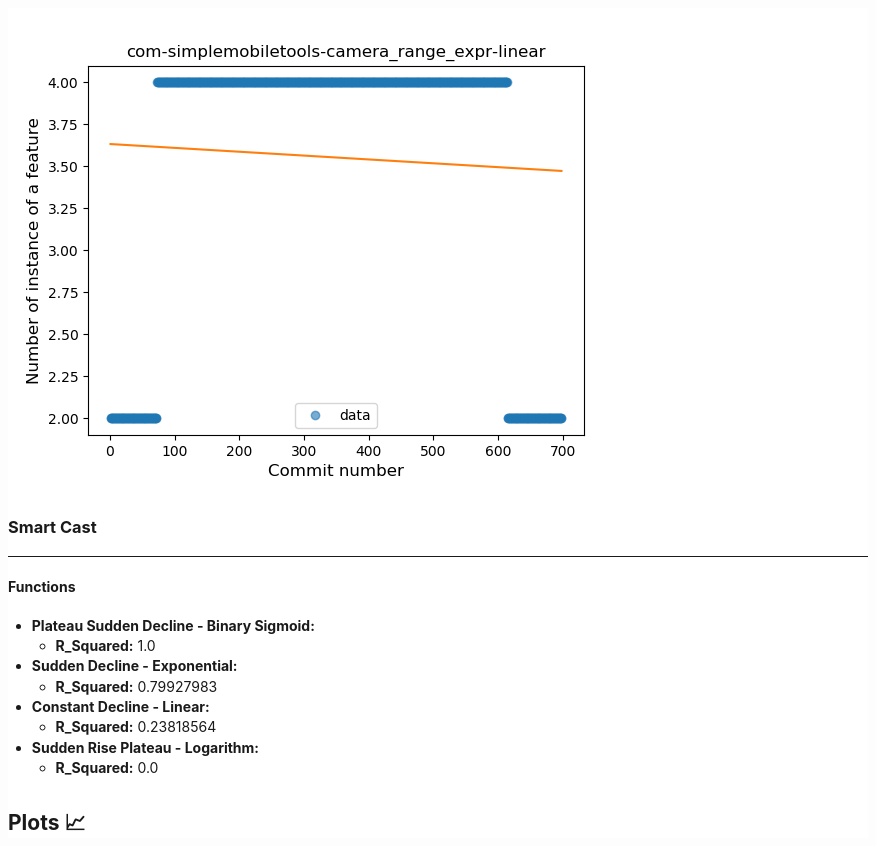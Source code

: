 ![com-simplemobiletools-camera T2](../plots/com-simplemobiletools-camera_range_expr_T2.png)
### <a name="smart_cast">Smart Cast</a>
----
#### Functions
* **Plateau Sudden Decline - Binary Sigmoid:** ![equation](http://latex.codecogs.com/svg.latex?%5Cfrac%7B-1.0%7D%7B1%20&plus;%20%5Cepsilon%5E%28-45.512787%28x%20-68.499935%29%29%7D%20&plus;%201.0)
    * **R_Squared:** 1.0
* **Sudden Decline - Exponential:** ![equation](http://latex.codecogs.com/svg.latex?20.866607x%5E%7B0.982224%7D%20&plus;%20-0.015778)
    * **R_Squared:** 0.79927983
* **Constant Decline - Linear:** ![equation](http://latex.codecogs.com/svg.latex?-0.000609x%20&plus;%200.325447)
    * **R_Squared:** 0.23818564
* **Sudden Rise Plateau - Logarithm:** ![equation](http://latex.codecogs.com/svg.latex?0.0%5Clog_%7B16298.137284%7D%28x%29%20&plus;%200.086957)
    * **R_Squared:** 0.0

**Plots** :chart_with_upwards_trend:
-----
